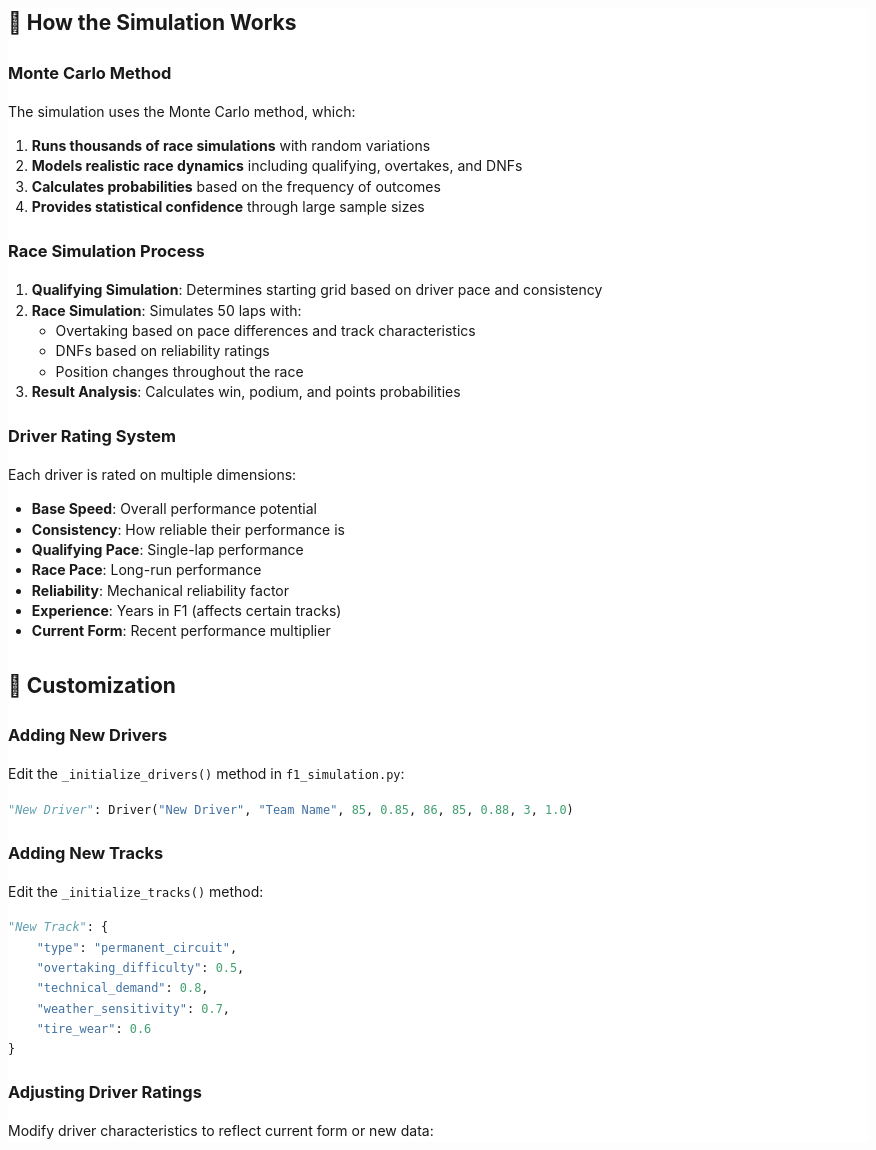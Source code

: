 ## 🔬 How the Simulation Works

### Monte Carlo Method
The simulation uses the Monte Carlo method, which:
1. **Runs thousands of race simulations** with random variations
2. **Models realistic race dynamics** including qualifying, overtakes, and DNFs
3. **Calculates probabilities** based on the frequency of outcomes
4. **Provides statistical confidence** through large sample sizes

### Race Simulation Process
1. **Qualifying Simulation**: Determines starting grid based on driver pace and consistency
2. **Race Simulation**: Simulates 50 laps with:
   - Overtaking based on pace differences and track characteristics
   - DNFs based on reliability ratings
   - Position changes throughout the race
3. **Result Analysis**: Calculates win, podium, and points probabilities

### Driver Rating System
Each driver is rated on multiple dimensions:
- **Base Speed**: Overall performance potential
- **Consistency**: How reliable their performance is
- **Qualifying Pace**: Single-lap performance
- **Race Pace**: Long-run performance
- **Reliability**: Mechanical reliability factor
- **Experience**: Years in F1 (affects certain tracks)
- **Current Form**: Recent performance multiplier

## 🎨 Customization

### Adding New Drivers
Edit the `_initialize_drivers()` method in `f1_simulation.py`:

```python
"New Driver": Driver("New Driver", "Team Name", 85, 0.85, 86, 85, 0.88, 3, 1.0)
```

### Adding New Tracks
Edit the `_initialize_tracks()` method:

```python
"New Track": {
    "type": "permanent_circuit",
    "overtaking_difficulty": 0.5,
    "technical_demand": 0.8,
    "weather_sensitivity": 0.7,
    "tire_wear": 0.6
}
```

### Adjusting Driver Ratings
Modify driver characteristics to reflect current form or new data:
